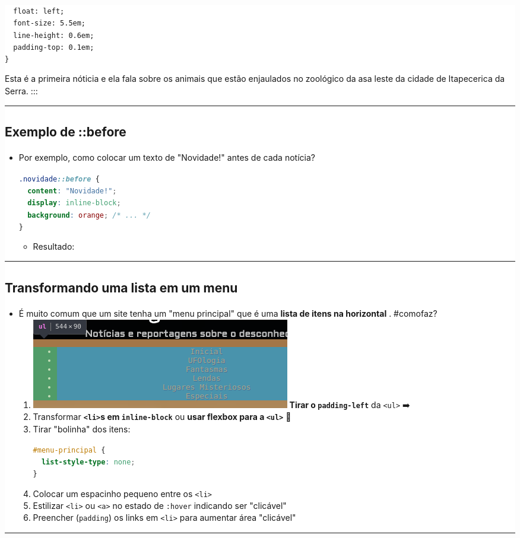       float: left;
      font-size: 5.5em;
      line-height: 0.6em;
      padding-top: 0.1em;
    }
   </style>
   Esta é a primeira nóticia e ela fala sobre os animais que estão enjaulados no zoológico da asa leste da cidade de Itapecerica da Serra.
   :::

---

## Exemplo de **::before**

- Por exemplo, como colocar um texto de "Novidade!" antes de cada notícia?
  ```css
  .novidade::before {
    content: "Novidade!";
    display: inline-block;
    background: orange; /* ... */
  }
  ```
  - Resultado:
    <iframe width="100%" height="120" src="//jsfiddle.net/fegemo/76wdcLao/embedded/html,result,css/" allowfullscreen="allowfullscreen" frameborder="0" class="bordered rounded"></iframe>

---


## Transformando uma lista em **um menu**

- É muito comum que um site tenha um "menu principal" que é uma **lista de itens
  na horizontal** . #comofaz?
  1. ![](../../images/ul-default-padding.png)  **Tirar
     o `padding-left`** da `<ul>` ➡️
  1. Transformar **`<li>`s em `inline-block`** ou **usar flexbox para a `<ul>`**  🌟
  1. Tirar "bolinha" dos itens:
     <!-- {li:.compact-code} -->
     ```css
     #menu-principal {
       list-style-type: none;
     }
     ```
  1. Colocar um espacinho pequeno entre os `<li>`
  1. Estilizar `<li>` ou `<a>` no estado de `:hover` indicando ser "clicável"
  1. Preencher (`padding`) os links em `<li>` para aumentar área "clicável"

---
